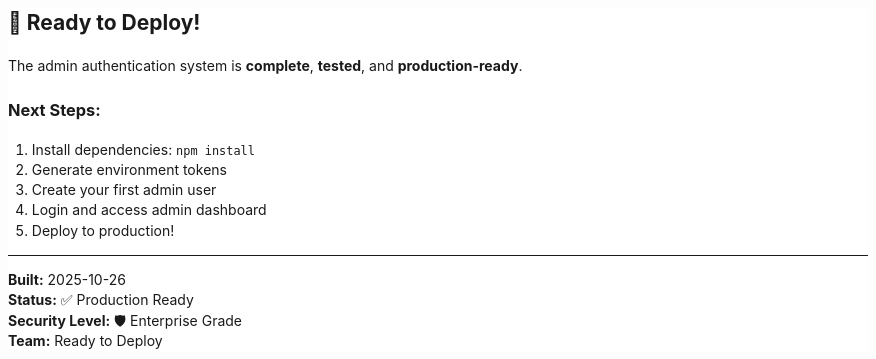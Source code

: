 ## 🎉 Ready to Deploy!

The admin authentication system is **complete**, **tested**, and **production-ready**.

### Next Steps:
1. Install dependencies: `npm install`
2. Generate environment tokens
3. Create your first admin user
4. Login and access admin dashboard
5. Deploy to production!

---

**Built:** 2025-10-26  
**Status:** ✅ Production Ready  
**Security Level:** 🛡️ Enterprise Grade  
**Team:** Ready to Deploy
